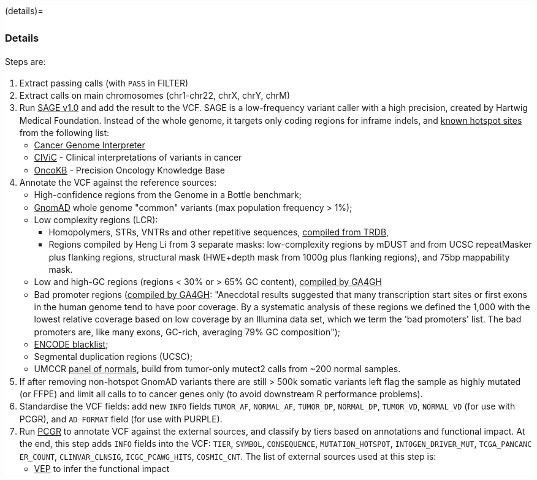 
(details)=
### Details

Steps are:

1. Extract passing calls (with `PASS` in FILTER)
2. Extract calls on main chromosomes (chr1-chr22, chrX, chrY, chrM)
3. Run
   [SAGE v1.0](https://github.com/hartwigmedical/hmftools/tree/sage-v1.0/sage)
   and add the result to the VCF. SAGE is a low-frequency variant caller with a
   high precision, created by Hartwig Medical Foundation. Instead of the whole
   genome, it targets only coding regions for inframe indels, and
   [known hotspot sites](https://raw.githubusercontent.com/umccr/workflows/master/genes/hotspots/hotspots.tsv)
   from the following list:
   - [Cancer Genome Interpreter](https://www.cancergenomeinterpreter.org/home)
   - [CIViC](http://civic.genome.wustl.edu/) - Clinical interpretations of
     variants in cancer
   - [OncoKB](https://oncokb.org/) - Precision Oncology Knowledge Base
4. Annotate the VCF against the reference sources:
   - High-confidence regions from the Genome in a Bottle benchmark;
   - [GnomAD](https://gnomad.broadinstitute.org) whole genome "common" variants
     (max population frequency > 1%);
   - Low complexity regions (LCR):
     - Homopolymers, STRs, VNTRs and other repetitive sequences,
       [compiled from TRDB](https://github.com/ga4gh/benchmarking-tools/blob/master/resources/stratification-bed-files/LowComplexity/TRDB_processing.sh),
     - Regions compiled by Heng Li from 3 separate masks: low-complexity regions
       by mDUST and from UCSC repeatMasker plus flanking regions, structural
       mask (HWE+depth mask from 1000g plus flanking regions), and 75bp
       mappability mask.
   - Low and high-GC regions (regions < 30% or > 65% GC content),
     [compiled by GA4GH](https://github.com/ga4gh/benchmarking-tools/tree/master/resources/stratification-bed-files/GCcontent)
   - Bad promoter regions
     ([compiled by GA4GH](https://github.com/ga4gh/benchmarking-tools/tree/master/resources/stratification-bed-files/FunctionalTechnicallyDifficultRegions):
     "Anecdotal results suggested that many transcription start sites or first
     exons in the human genome tend to have poor coverage. By a systematic
     analysis of these regions we defined the 1,000 with the lowest relative
     coverage based on low coverage by an Illumina data set, which we term the
     'bad promoters' list. The bad promoters are, like many exons, GC-rich,
     averaging 79% GC composition");
   - [ENCODE blacklist](https://github.com/Boyle-Lab/Blacklist);
   - Segmental duplication regions (UCSC);
   - UMCCR
     [panel of normals](https://github.com/umccr/vcf_stuff/blob/master/vcf_stuff/panel_of_normals/story/panel_of_normals.md),
     build from tumor-only mutect2 calls from ~200 normal samples.
5. If after removing non-hotspot GnomAD variants there are still > 500k somatic
   variants left flag the sample as highly mutated (or FFPE) and limit all calls
   to to cancer genes only (to avoid downstream R performance problems).
6. Standardise the VCF fields: add new `INFO` fields `TUMOR_AF`, `NORMAL_AF`,
   `TUMOR_DP`, `NORMAL_DP`, `TUMOR_VD`, `NORMAL_VD` (for use with PCGR), and
   `AD FORMAT` field (for use with PURPLE).
7. Run [PCGR](https://github.com/sigven/pcgr) to annotate VCF against the
   external sources, and classify by tiers based on annotations and functional
   impact. At the end, this step adds `INFO` fields into the VCF: `TIER`,
   `SYMBOL`, `CONSEQUENCE`, `MUTATION_HOTSPOT`, `INTOGEN_DRIVER_MUT`,
   `TCGA_PANCANCER_COUNT`, `CLINVAR_CLNSIG`, `ICGC_PCAWG_HITS`, `COSMIC_CNT`.
   The list of external sources used at this step is:
   - [VEP](http://www.ensembl.org/info/docs/tools/vep/index.html) to infer the
     functional impact